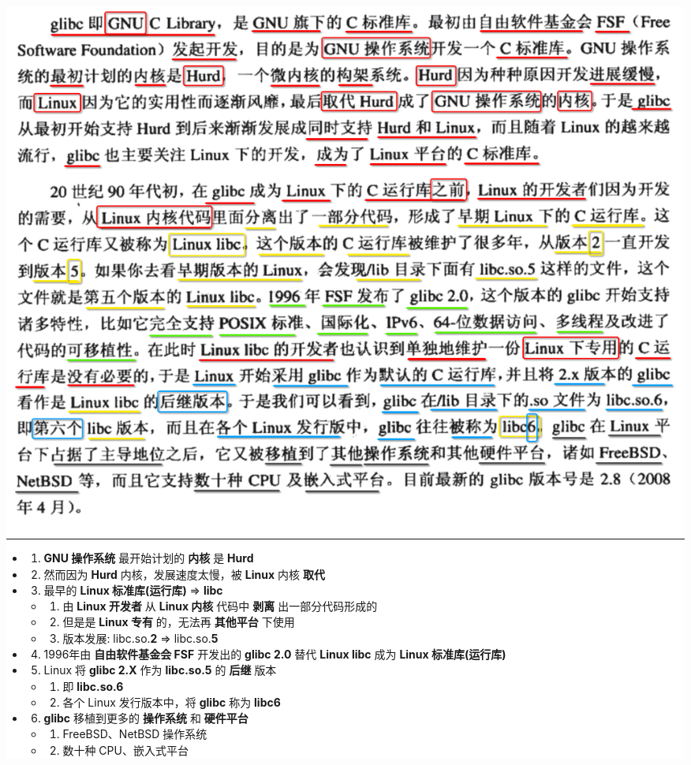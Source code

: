 ![](45.png)

----

- 1) **GNU 操作系统** 最开始计划的 **内核** 是 **Hurd**

- 2) 然而因为 **Hurd** 内核，发展速度太慢，被 **Linux** 内核 **取代**

- 3) 最早的 **Linux 标准库(运行库)** => **libc**
  - 1) 由 **Linux 开发者** 从 **Linux 内核** 代码中 **剥离** 出一部分代码形成的
  - 2) 但是是 **Linux 专有** 的，无法再 **其他平台** 下使用
  - 3) 版本发展: libc.so.**2** => libc.so.**5**

- 4) 1996年由 **自由软件基金会 FSF** 开发出的 **glibc 2.0** 替代 **Linux libc** 成为 **Linux 标准库(运行库)**

- 5) Linux 将 **glibc 2.X** 作为 **libc.so.5** 的 **后继** 版本
  - 1) 即 **libc.so.6**
  - 2) 各个 Linux 发行版本中，将 **glibc** 称为 **libc6**

- 6) **glibc** 移植到更多的 **操作系统** 和 **硬件平台**
  - 1) FreeBSD、NetBSD 操作系统
  - 2) 数十种 CPU、嵌入式平台
